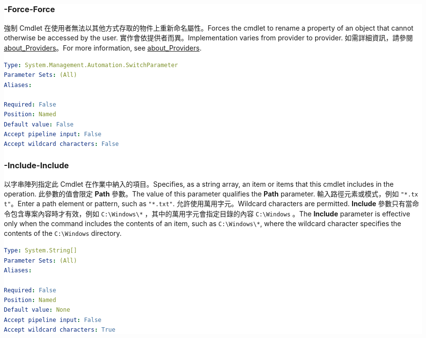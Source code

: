 ### <span data-ttu-id="410c2-131">-Force</span><span class="sxs-lookup"><span data-stu-id="410c2-131">-Force</span></span>

<span data-ttu-id="410c2-132">強制 Cmdlet 在使用者無法以其他方式存取的物件上重新命名屬性。</span><span class="sxs-lookup"><span data-stu-id="410c2-132">Forces the cmdlet to rename a property of an object that cannot otherwise be accessed by the user.</span></span>
<span data-ttu-id="410c2-133">實作會依提供者而異。</span><span class="sxs-lookup"><span data-stu-id="410c2-133">Implementation varies from provider to provider.</span></span>
<span data-ttu-id="410c2-134">如需詳細資訊，請參閱 [about_Providers](../Microsoft.PowerShell.Core/About/about_Providers.md)。</span><span class="sxs-lookup"><span data-stu-id="410c2-134">For more information, see [about_Providers](../Microsoft.PowerShell.Core/About/about_Providers.md).</span></span>

```yaml
Type: System.Management.Automation.SwitchParameter
Parameter Sets: (All)
Aliases:

Required: False
Position: Named
Default value: False
Accept pipeline input: False
Accept wildcard characters: False
```

### <span data-ttu-id="410c2-135">-Include</span><span class="sxs-lookup"><span data-stu-id="410c2-135">-Include</span></span>

<span data-ttu-id="410c2-136">以字串陣列指定此 Cmdlet 在作業中納入的項目。</span><span class="sxs-lookup"><span data-stu-id="410c2-136">Specifies, as a string array, an item or items that this cmdlet includes in the operation.</span></span> <span data-ttu-id="410c2-137">此參數的值會限定 **Path** 參數。</span><span class="sxs-lookup"><span data-stu-id="410c2-137">The value of this parameter qualifies the **Path** parameter.</span></span> <span data-ttu-id="410c2-138">輸入路徑元素或模式，例如 `"*.txt"`。</span><span class="sxs-lookup"><span data-stu-id="410c2-138">Enter a path element or pattern, such as `"*.txt"`.</span></span> <span data-ttu-id="410c2-139">允許使用萬用字元。</span><span class="sxs-lookup"><span data-stu-id="410c2-139">Wildcard characters are permitted.</span></span> <span data-ttu-id="410c2-140">**Include** 參數只有當命令包含專案內容時才有效，例如 `C:\Windows\*` ，其中的萬用字元會指定目錄的內容 `C:\Windows` 。</span><span class="sxs-lookup"><span data-stu-id="410c2-140">The **Include** parameter is effective only when the command includes the contents of an item, such as `C:\Windows\*`, where the wildcard character specifies the contents of the `C:\Windows` directory.</span></span>

```yaml
Type: System.String[]
Parameter Sets: (All)
Aliases:

Required: False
Position: Named
Default value: None
Accept pipeline input: False
Accept wildcard characters: True
```
